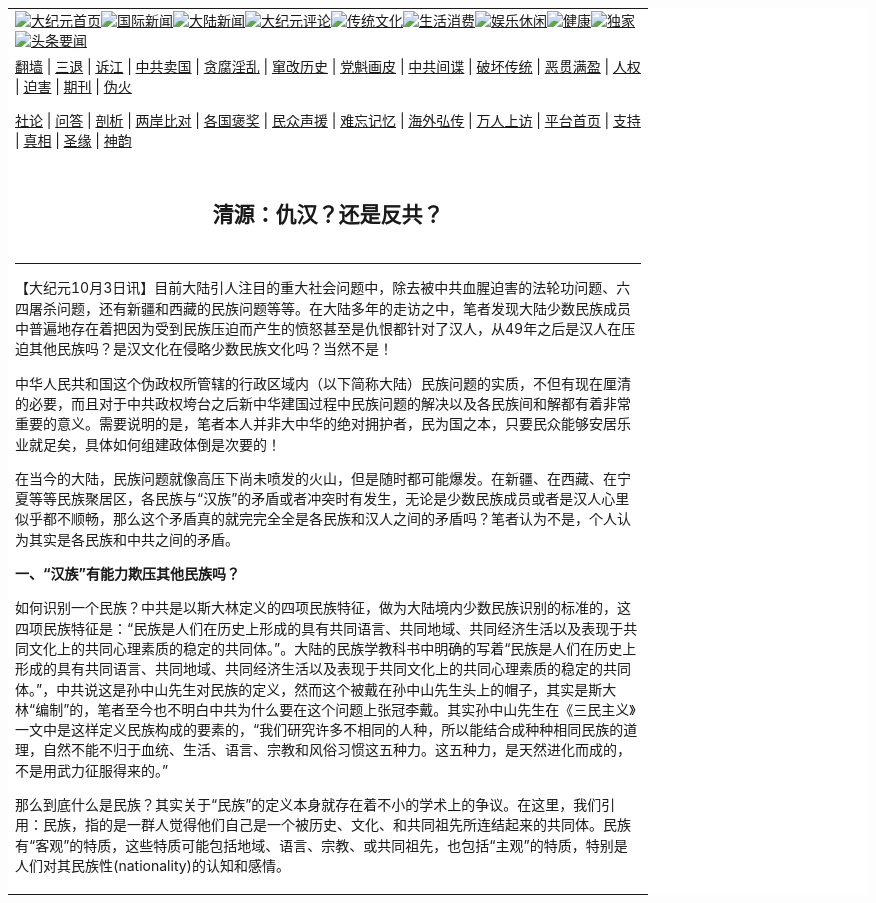 <a name="1" id="1" target="_blank"></a><span id="1"></span>
<table align=center border="0"><tr><td colspan="2" VALIGN=TOP><a href="https://github.com/1992513/djy/blob/master/gb/nf1351518.md#1"><img src="https://raw.githubusercontent.com/1992513/www/master/t/djy/1.jpg" title="大纪元首页" alt="大纪元首页"></a><a href="https://github.com/1992513/djy/blob/master/gb/n24hr.md#1"><img src="https://raw.githubusercontent.com/1992513/www/master/t/djy/3.jpg" title="国际新闻" alt="国际新闻"></a><a href="https://github.com/1992513/djy/blob/master/gb/nsc413.md#1"><img src="https://raw.githubusercontent.com/1992513/www/master/t/djy/4.jpg" title="大陆新闻" alt="大陆新闻"></a><a href="https://github.com/1992513/djy/blob/master/gb/news392.md#1"><img src="https://raw.githubusercontent.com/1992513/www/master/t/djy/5.jpg" title="大纪元评论" alt="大纪元评论"></a><a href="https://github.com/1992513/djy/blob/master/gb/news2007.md#1"><img src="https://raw.githubusercontent.com/1992513/www/master/t/djy/6.jpg" title="传统文化" alt="传统文化"></a><a href="https://github.com/1992513/djy/blob/master/gb/news2008.md#1"><img src="https://raw.githubusercontent.com/1992513/www/master/t/djy/7.jpg" title="生活消费" alt="生活消费"></a><a href="https://github.com/1992513/djy/blob/master/gb/ncyule.md#1"><img src="https://raw.githubusercontent.com/1992513/www/master/t/djy/8.jpg" title="娱乐休闲" alt="娱乐休闲"></a><a href="https://github.com/1992513/djy/blob/master/gb/nsc1002.md#1"><img src="https://raw.githubusercontent.com/1992513/www/master/t/djy/9.jpg" title="健康" alt="健康"></a><a href="https://github.com/1992513/djy/blob/master/gb/nf6092.md#1"><img src="https://raw.githubusercontent.com/1992513/www/master/t/djy/10a.jpg" title="独家" alt="独家"></a><a href="https://github.com/1992513/djy/blob/master/gb/nf4514.md#1"><img src="https://raw.githubusercontent.com/1992513/www/master/t/djy/12a.jpg" title="头条要闻" alt="头条要闻"></a></td></tr>
<tr><td colspan="2" VALIGN=TOP><a target="_blank" href="https://github.com/1992513/www/blob/master/README.md?zsrh#1">翻墙</a> | <a target="_blank" href="https://github.com/1992513/djy/blob/master/gb/nf5657.md#1">三退</a> | <a target="_blank" href="https://github.com/1992513/djy/blob/master/gb/nf6124.md#1">诉江</a> | <a target="_blank" href="https://github.com/1992513/djy/blob/master/gb/nf1176117.md#1">中共卖国</a> | <a target="_blank" href="https://github.com/1992513/djy/blob/master/gb/nf5773.md#1">贪腐淫乱</a> | <a target="_blank" href="https://github.com/1992513/djy/blob/master/gb/nf1176115.md#1">窜改历史</a> | <a target="_blank" href="https://github.com/1992513/djy/blob/master/gb/nf1176107.md#1">党魁画皮</a> | <a target="_blank" href="https://github.com/1992513/djy/blob/master/gb/nf1320400.md#1">中共间谍</a> | <a target="_blank" href="https://github.com/1992513/djy/blob/master/gb/nf1176114.md#1">破坏传统</a> | <a target="_blank" href="https://github.com/1992513/ntdtv/blob/master/gb/prog447_1.md#1">恶贯满盈</a> | <a target="_blank" href="https://github.com/1992513/djy/blob/master/gb/ncid278.md#1">人权</a> | <a target="_blank" href="https://github.com/1992513/djy/blob/master/gb/nf1176111.md#1">迫害</a> | <a target="_blank" href="https://gitlab.com/szzdlab/mh-qikan/blob/master/README.md#1">期刊</a> | <a target="_blank" href="https://github.com/1992513/djy/blob/master/gb/nf5562.md#1">伪火</a></p><p><a target="_blank" href="https://github.com/1992513/djy/blob/master/gb/9p.md#1">社论</a> | <a target="_blank" href="https://github.com/1992513/djy/blob/master/gb/nf4378.md#1">问答</a> | <a target="_blank" href="https://github.com/1992513/djy/blob/master/gb/nf5792.md#1">剖析</a> | <a target="_blank" href="https://github.com/1992513/djy/blob/master/gb/nf5735.md#1">两岸比对</a> | <a target="_blank" href="https://github.com/1992513/djy/blob/master/gb/nf6119.md#1">各国褒奖</a> | <a target="_blank" href="https://github.com/1992513/djy/blob/master/gb/nf6120.md#1">民众声援</a> | <a target="_blank" href="https://github.com/1992513/djy/blob/master/gb/nf1188594.md#1">难忘记忆</a> | <a target="_blank" href="https://github.com/1992513/djy/blob/master/gb/nf3180.md#1">海外弘传</a> | <a target="_blank" href="https://github.com/1992513/djy/blob/master/gb/nf5410.md#1">万人上访</a> | <a target="_blank" href="https://github.com/1992513/www/blob/master/README.md?zsrh#1">平台首页</a> | <a target="_blank" href="https://github.com/1992513/djy/blob/master/gb/nf4386.md#1">支持</a> | <a target="_blank" href="https://github.com/1992513/djy/blob/master/gb/nf4389.md#1">真相</a> | <a target="_blank" href="https://github.com/1992513/djy/blob/master/gb/nf5790.md#1">圣缘</a> | <a target="_blank" href="https://github.com/1992513/djy/blob/master/gb/nf4786.md#1">神韵</a></td></tr>
<tr><td VALIGN=TOP width="626"><h2 align=center>清源：仇汉？还是反共？</h2>
<h6></h6>
<hr>
	<p>【大纪元10月3日讯】目前大陆引人注目的重大社会问题中，除去被中共血腥迫害的法轮功问题、六四屠杀问题，还有新疆和西藏的民族问题等等。在大陆多年的走访之中，笔者发现大陆少数民族成员中普遍地存在着把因为受到民族压迫而产生的愤怒甚至是仇恨都针对了汉人，从49年之后是汉人在压迫其他民族吗？是汉文化在侵略少数民族文化吗？当然不是！</p>
<p>中华人民共和国这个伪政权所管辖的行政区域内（以下简称大陆）民族问题的实质，不但有现在厘清的必要，而且对于中共政权垮台之后新中华建国过程中民族问题的解决以及各民族间和解都有着非常重要的意义。需要说明的是，笔者本人并非大中华的绝对拥护者，民为国之本，只要民众能够安居乐业就足矣，具体如何组建政体倒是次要的！</p>
<p>在当今的大陆，民族问题就像高压下尚未喷发的火山，但是随时都可能爆发。在新疆、在西藏、在宁夏等等民族聚居区，各民族与“汉族”的矛盾或者冲突时有发生，无论是少数民族成员或者是汉人心里似乎都不顺畅，那么这个矛盾真的就完完全全是各民族和汉人之间的矛盾吗？笔者认为不是，个人认为其实是各民族和中共之间的矛盾。</p>
<p><b>一、“汉族”有能力欺压其他民族吗？</b></p>
<p>如何识别一个民族？中共是以斯大林定义的四项民族特征，做为大陆境内少数民族识别的标准的，这四项民族特征是：“民族是人们在历史上形成的具有共同语言、共同地域、共同经济生活以及表现于共同文化上的共同心理素质的稳定的共同体。”。大陆的民族学教科书中明确的写着“民族是人们在历史上形成的具有共同语言、共同地域、共同经济生活以及表现于共同文化上的共同心理素质的稳定的共同体。”，中共说这是孙中山先生对民族的定义，然而这个被戴在孙中山先生头上的帽子，其实是斯大林“编制”的，笔者至今也不明白中共为什么要在这个问题上张冠李戴。其实孙中山先生在《三民主义》一文中是这样定义民族构成的要素的，“我们研究许多不相同的人种，所以能结合成种种相同民族的道理，自然不能不归于血统、生活、语言、宗教和风俗习惯这五种力。这五种力，是天然进化而成的，不是用武力征服得来的。”</p>
<p>那么到底什么是民族？其实关于“民族”的定义本身就存在着不小的学术上的争议。在这里，我们引用：民族，指的是一群人觉得他们自己是一个被历史、文化、和共同祖先所连结起来的共同体。民族有“客观”的特质，这些特质可能包括地域、语言、宗教、或共同祖先，也包括“主观”的特质，特别是人们对其民族性(nationality)的认知和感情。</p>